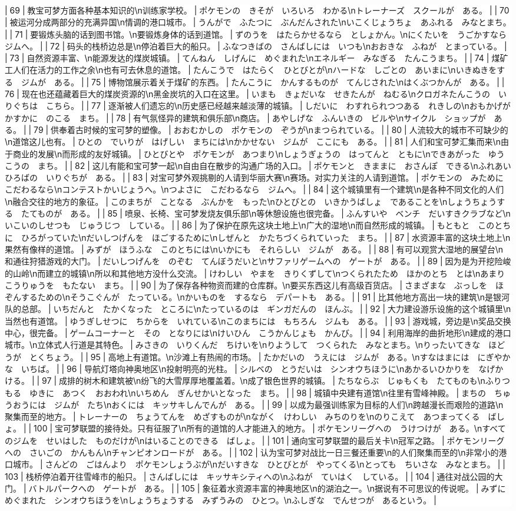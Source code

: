 | 69 | 教宝可梦方面各种基本知识的\n训练家学校。 | ポケモンの　きそが　いろいろ　わかる\nトレーナーズ　スクールが　ある。 |
| 70 | 被运河分成两部分的充满异国\n情调的港口城市。 | うんがで　ふたつに　ぶんだんされた\nいこくじょうちょ　あふれる　みなとまち。 |
| 71 | 要锻炼头脑的话到图书馆。\n要锻炼身体的话到道馆。 | ずのうを　はたらかせるなら　としょかん。\nにくたいを　うごかすなら　ジムへ。 |
| 72 | 码头的栈桥边总是\n停泊着巨大的船只。 | ふなつきばの　さんばしには　いつも\nおおきな　ふねが　とまっている。 |
| 73 | 自然资源丰富、\n能源发达的煤炭城镇。 | てんねん　しげんに　めぐまれた\nエネルギー　みなぎる　たんこうまち。 |
| 74 | 煤矿工人们在活力的工作之余\n也有可去休息的道馆。 | たんこうで　はたらく　ひとびとが\nハードな　しごとの　あいまに\nいきぬきをする　ジムが　ある。 |
| 75 | 博物馆展示着关于煤矿的东西。 | たんこうに　かんするものが　てんじされた\nはくぶつかんが　ある。 |
| 76 | 现在也还蕴藏着巨大的煤炭资源的\n黑金炭坑的入口在这里。 | いまも　きょだいな　せきたんが　ねむる\nクロガネたんこうの　いりぐちは　こちら。 |
| 77 | 逐渐被人们遗忘的\n历史感已经越来越淡薄的城镇。 | しだいに　わすれられつつある　れきしの\nおもかげが　かすかに　のこる　まち。 |
| 78 | 有气氛怪异的建筑和俱乐部\n商店。 | あやしげな　ふんいきの　ビルや\nサイクル　ショップが　ある。 |
| 79 | 供奉着古时候的宝可梦的塑像。 | おおむかしの　ポケモンの　ぞうが\nまつられている。 |
| 80 | 人流较大的城市不可缺少的\n道馆这儿也有。 | ひとの　でいりが　はげしい　まちには\nかかせない　ジムが　ここにも　ある。 |
| 81 | 人们和宝可梦汇集而来\n由于商业的发展\n而形成的友好城镇。 | ひとびとや　ポケモンが　あつまり\nしょうぎょうの　はってんと　ともに\nできあがった　ゆうこうの　まち。 |
| 82 | 这儿有能和宝可梦一起\n自由自在散步的沟通广场的入口。 | ポケモンと　きままに　おさんぽ　できる\nふれあいひろばの　いりぐちが　ある。 |
| 83 | 对宝可梦外观挑剔的人请到华丽大赛\n赛场。对实力关注的人请到道馆。 | ポケモンの　みために　こだわるなら\nコンテストかいじょうへ。\nつよさに　こだわるなら　ジムへ。 |
| 84 | 这个城镇里有一个建筑\n是各种不同文化的人们\n融合交往的地方的象征。 | このまちが　ことなる　ぶんかを　もった\nひとびとの　いきかうばしょ　であることを\nしょうちょうする　たてものが　ある。 |
| 85 | 喷泉、长椅、宝可梦发烧友俱乐部\n等休憩设施也很完备。 | ふんすいや　ベンチ　だいすきクラブなど\nいこいのしせつも　じゅうじつ　している。 |
| 86 | 为了保护在原先这块土地上\n广大的湿地\n而自然形成的城镇。 | もともと　このとちに　ひろがっていた\nだいしつげんを　ほごするために\nしぜんと　かたちづくられていった　まち。 |
| 87 | 水资源丰富的这块土地上\n果然有像样的道馆。 | みずが　ほうふな　このとちには\nいかにも　それらしい　ジムが　ある。 |
| 88 | 有可以观赏大湿地的展望台\n和通往狩猎游戏的大门。 | だいしつげんを　のぞむ　てんぼうだいと\nサファリゲームへの　ゲートが　ある。 |
| 89 | 因为是为开挖险峻的山岭\n而建立的城镇\n所以和其他地方没什么交流。 | けわしい　やまを　きりくずして\nつくられたため　ほかのとち　とは\nあまり　こうりゅうを　もたない　まち。 |
| 90 | 为了保存各种物资而建的仓库群。\n要买东西这儿有高级百货店。 | さまざまな　ぶっしを　ほぞんするための\nそうこぐんが　たっている。\nかいものを　するなら　デパートも　ある。 |
| 91 | 比其他地方高出一块的建筑\n是银河队的总部。 | いちだんと　たかくなった　ところに\nたっているのは　ギンガだんの　ほんぶ。 |
| 92 | 大力建设游乐设施的这个城镇里\n当然也有道馆。 | ゆうぎしせつに　ちからを　いれている\nこのまちには　もちろん　ジムも　ある。 |
| 93 | 游戏城，旁边是\n奖品交换中心，很完备。 | ゲームコーナーと　その　となりには\nけいひん　こうかんじょも　かんび。 |
| 94 | 利用海岸的曲折地形\n建成的港口城市。\n立体式人行道是其特色。 | みさきの　いりくんだ　ちけいを\nりようして　つくられた　みなとまち。\nりったいてきな　ほどうが　とくちょう。 |
| 95 | 高地上有道馆。\n沙滩上有热闹的市场。 | たかだいの　うえには　ジムが　ある。\nすなはまには　にぎやかな　いちば。 |
| 96 | 导航灯塔向神奥地区\n投射明亮的光柱。 | シルベの　とうだいは　シンオウちほうに\nあかるいひかりを　なげかける。 |
| 97 | 成排的树木和建筑被\n纷飞的大雪厚厚地覆盖着。\n成了银色世界的城镇。 | たちならぶ　じゅもくも　たてものも\nふりつもる　ゆきに　あつく　おおわれ\nいちめん　ぎんせかいとなった　まち。 |
| 98 | 城镇中央建有道馆\n往里有雪峰神殿。 | まちの　ちゅうおうには　ジムが　たち\nおくには　キッサキしんでんが　ある。 |
| 99 | 以成为最强训练家为目标的人们\n跨越漫长而艰险的道路\n聚集而至的地方。 | トレーナーの　ちょうてんを　めざすものが\nながく　けわしい　みちのりを\nのりこえて　あつまってくる　ばしょ。 |
| 100 | 宝可梦联盟的接待处。只有征服了\n所有的道馆的人才能进入的地方。 | ポケモンリーグへの　うけつけが　ある。\nすべてのジムを　せいはした　ものだけが\nはいることのできる　ばしょ。 |
| 101 | 通向宝可梦联盟的最后关卡\n冠军之路。 | ポケモンリーグへの　さいごの　かんもん\nチャンピオンロードが　ある。 |
| 102 | 认为宝可梦对战比一日三餐还重要\n的人们聚集而至的\n非常小的港口城市。 | さんどの　ごはんより　ポケモンしょうぶが\nだいすきな　ひとびとが　やってくる\nとっても　ちいさな　みなとまち。 |
| 103 | 栈桥停泊着开往雪峰市的船只。 | さんばしには　キッサキシティへの\nふねが　ていはく　している。 |
| 104 | 通往对战公园的大门。 | バトルパークへの　ゲートが　ある。 |
| 105 | 象征着水资源丰富的神奥地区\n的湖泊之一。\n据说有不可思议的传说呢。 | みずに　めぐまれた　シンオウちほうを\nしょうちょうする　みずうみの　ひとつ。\nふしぎな　でんせつが　あるという。 |